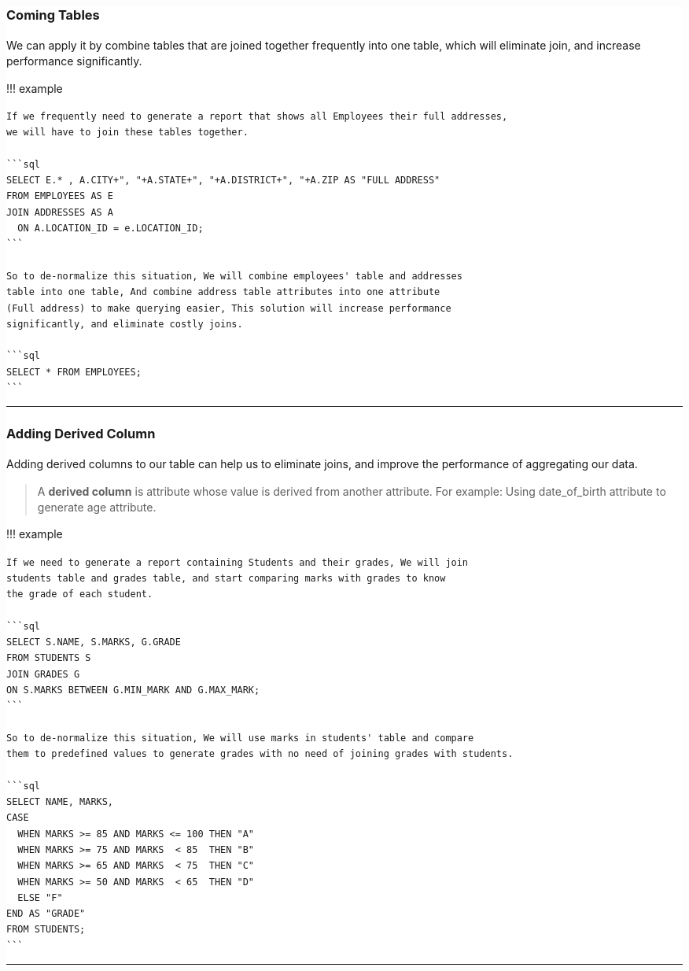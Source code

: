 
### Coming Tables

We can apply it by combine tables that are joined together frequently into one
table, which will eliminate join, and increase performance significantly.

!!! example

    If we frequently need to generate a report that shows all Employees their full addresses,
    we will have to join these tables together.

    ```sql
    SELECT E.* , A.CITY+", "+A.STATE+", "+A.DISTRICT+", "+A.ZIP AS "FULL ADDRESS"
    FROM EMPLOYEES AS E
    JOIN ADDRESSES AS A
      ON A.LOCATION_ID = e.LOCATION_ID;
    ```

    So to de-normalize this situation, We will combine employees' table and addresses
    table into one table, And combine address table attributes into one attribute
    (Full address) to make querying easier, This solution will increase performance
    significantly, and eliminate costly joins.

    ```sql
    SELECT * FROM EMPLOYEES;
    ```

---

### Adding Derived Column

Adding derived columns to our table can help us to eliminate joins, and improve
the performance of aggregating our data.

> A **derived column** is attribute whose value is derived from another attribute.
> For example: Using date_of_birth attribute to generate age attribute.

!!! example

    If we need to generate a report containing Students and their grades, We will join
    students table and grades table, and start comparing marks with grades to know
    the grade of each student.

    ```sql
    SELECT S.NAME, S.MARKS, G.GRADE
    FROM STUDENTS S
    JOIN GRADES G
    ON S.MARKS BETWEEN G.MIN_MARK AND G.MAX_MARK;
    ```

    So to de-normalize this situation, We will use marks in students' table and compare
    them to predefined values to generate grades with no need of joining grades with students.

    ```sql
    SELECT NAME, MARKS,
    CASE
      WHEN MARKS >= 85 AND MARKS <= 100 THEN "A"
      WHEN MARKS >= 75 AND MARKS  < 85  THEN "B"
      WHEN MARKS >= 65 AND MARKS  < 75  THEN "C"
      WHEN MARKS >= 50 AND MARKS  < 65  THEN "D"
      ELSE "F"
    END AS "GRADE"
    FROM STUDENTS;
    ```

---